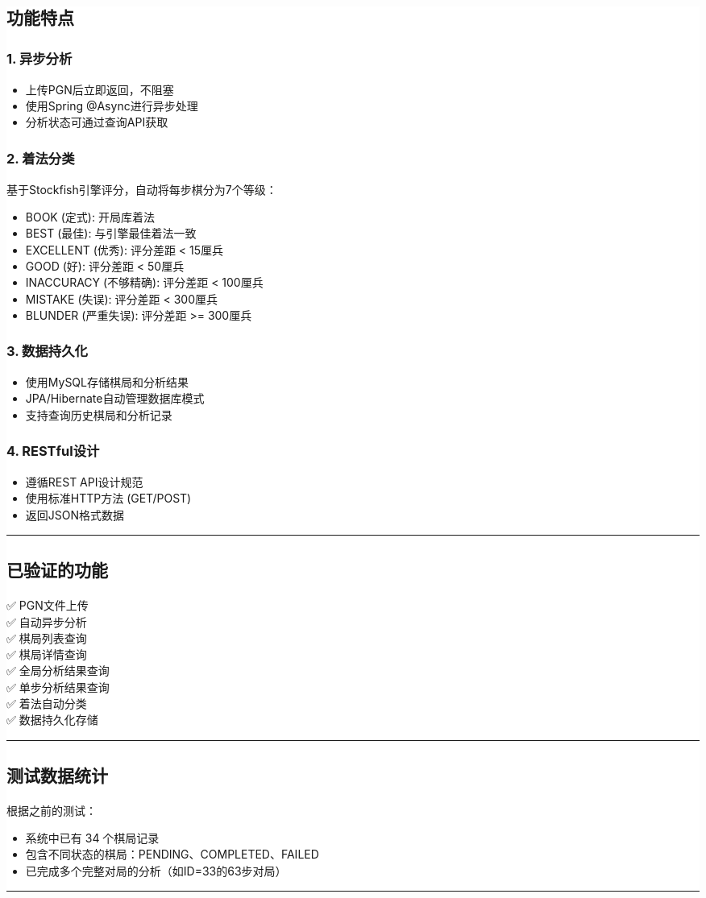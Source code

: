
## 功能特点

### 1. 异步分析
- 上传PGN后立即返回，不阻塞
- 使用Spring @Async进行异步处理
- 分析状态可通过查询API获取

### 2. 着法分类
基于Stockfish引擎评分，自动将每步棋分为7个等级：
- BOOK (定式): 开局库着法
- BEST (最佳): 与引擎最佳着法一致
- EXCELLENT (优秀): 评分差距 < 15厘兵
- GOOD (好): 评分差距 < 50厘兵
- INACCURACY (不够精确): 评分差距 < 100厘兵
- MISTAKE (失误): 评分差距 < 300厘兵
- BLUNDER (严重失误): 评分差距 >= 300厘兵

### 3. 数据持久化
- 使用MySQL存储棋局和分析结果
- JPA/Hibernate自动管理数据库模式
- 支持查询历史棋局和分析记录

### 4. RESTful设计
- 遵循REST API设计规范
- 使用标准HTTP方法 (GET/POST)
- 返回JSON格式数据

---

## 已验证的功能

✅ PGN文件上传  
✅ 自动异步分析  
✅ 棋局列表查询  
✅ 棋局详情查询  
✅ 全局分析结果查询  
✅ 单步分析结果查询  
✅ 着法自动分类  
✅ 数据持久化存储  

---

## 测试数据统计

根据之前的测试：
- 系统中已有 34 个棋局记录
- 包含不同状态的棋局：PENDING、COMPLETED、FAILED
- 已完成多个完整对局的分析（如ID=33的63步对局）

---